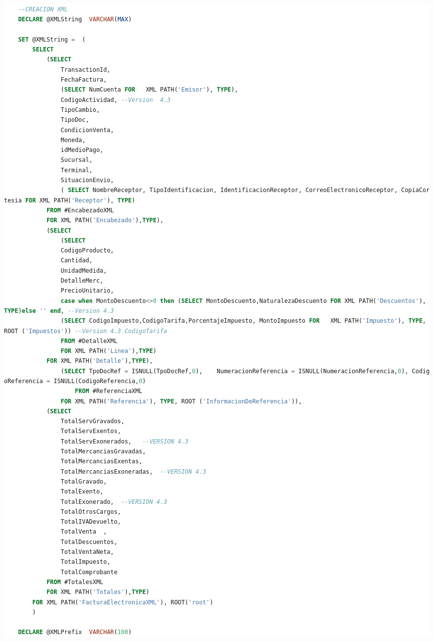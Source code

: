 ```SQL
	--CREACION XML	
	DECLARE	@XMLString	VARCHAR(MAX)	
	 
	SET @XMLString =  (	
		SELECT 
			(SELECT 
				TransactionId,
				FechaFactura,	
				(SELECT NumCuenta FOR	XML PATH('Emisor'), TYPE),
				CodigoActividad, --Version  4.3
				TipoCambio,
				TipoDoc,			
				CondicionVenta,
				Moneda,
				idMedioPago,		
				Sucursal,
				Terminal,	
				SituacionEnvio,
				( SELECT NombreReceptor, TipoIdentificacion, IdentificacionReceptor, CorreoElectronicoReceptor, CopiaCortesia FOR XML PATH('Receptor'), TYPE)
			FROM #EncabezadoXML
			FOR	XML PATH('Encabezado'),TYPE),
			(SELECT
				(SELECT 
				CodigoProducto,
				Cantidad,
				UnidadMedida,
				DetalleMerc,
				PrecioUnitario,
				case when MontoDescuento<>0 then (SELECT MontoDescuento,NaturalezaDescuento FOR	XML PATH('Descuentos'), TYPE)else '' end, --Version 4.3
				(SELECT CodigoImpuesto,CodigoTarifa,PorcentajeImpuesto, MontoImpuesto FOR	XML PATH('Impuesto'), TYPE, ROOT ('Impuestos'))	--Version 4.3 CodigoTarifa		
				FROM #DetalleXML
				FOR	XML PATH('Linea'),TYPE)
			FOR XML PATH('Detalle'),TYPE),		
				(SELECT TpoDocRef = ISNULL(TpoDocRef,0),	NumeracionReferencia = ISNULL(NumeracionReferencia,0), CodigoReferencia = ISNULL(CodigoReferencia,0)
					FROM #ReferenciaXML
				FOR	XML PATH('Referencia'), TYPE, ROOT ('InformacionDeReferencia')),
			(SELECT 
				TotalServGravados,
				TotalServExentos,
				TotalServExonerados,   --VERSION 4.3
				TotalMercanciasGravadas,
				TotalMercanciasExentas,
				TotalMercanciasExoneradas,  --VERSION 4.3
				TotalGravado,  
				TotalExento,
				TotalExonerado,  --VERSION 4.3
				TotalOtrosCargos,
				TotalIVADevuelto,
				TotalVenta	,
				TotalDescuentos,
				TotalVentaNeta,
				TotalImpuesto,
				TotalComprobante
			FROM #TotalesXML
			FOR	XML PATH('Totales'),TYPE)
		FOR XML PATH('FacturaElectronicaXML'), ROOT('root')
		)

	DECLARE	@XMLPrefix	VARCHAR(100)	
```